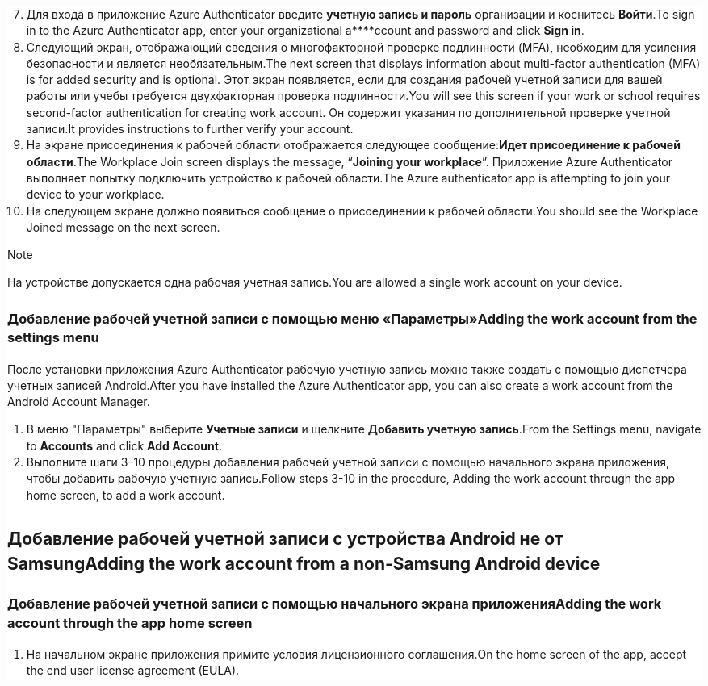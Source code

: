 7. <span data-ttu-id="222b7-128">Для входа в приложение Azure Authenticator введите **учетную запись и пароль** организации и коснитесь **Войти**.</span><span class="sxs-lookup"><span data-stu-id="222b7-128">To sign in to the Azure Authenticator app, enter your organizational a****ccount and password and click **Sign in**.</span></span>
8. <span data-ttu-id="222b7-129">Следующий экран, отображающий сведения о многофакторной проверке подлинности (MFA), необходим для усиления безопасности и является необязательным.</span><span class="sxs-lookup"><span data-stu-id="222b7-129">The next screen that displays information about multi-factor authentication (MFA) is for added security and is optional.</span></span> <span data-ttu-id="222b7-130">Этот экран появляется, если для создания рабочей учетной записи для вашей работы или учебы требуется двухфакторная проверка подлинности.</span><span class="sxs-lookup"><span data-stu-id="222b7-130">You will see this screen if your work or school requires second-factor authentication for creating work account.</span></span> <span data-ttu-id="222b7-131">Он содержит указания по дополнительной проверке учетной записи.</span><span class="sxs-lookup"><span data-stu-id="222b7-131">It provides instructions to further verify your account.</span></span>
9. <span data-ttu-id="222b7-132">На экране присоединения к рабочей области отображается следующее сообщение:**Идет присоединение к рабочей области**.</span><span class="sxs-lookup"><span data-stu-id="222b7-132">The Workplace Join screen displays the message, “**Joining your workplace**”.</span></span> <span data-ttu-id="222b7-133">Приложение Azure Authenticator выполняет попытку подключить устройство к рабочей области.</span><span class="sxs-lookup"><span data-stu-id="222b7-133">The Azure authenticator app is attempting to join your device to your workplace.</span></span>
10. <span data-ttu-id="222b7-134">На следующем экране должно появиться сообщение о присоединении к рабочей области.</span><span class="sxs-lookup"><span data-stu-id="222b7-134">You should see the Workplace Joined message on the next screen.</span></span>

> [!NOTE]
> <span data-ttu-id="222b7-135">На устройстве допускается одна рабочая учетная запись.</span><span class="sxs-lookup"><span data-stu-id="222b7-135">You are allowed a single work account on your device.</span></span>
> 
> 

### <a name="adding-the-work-account-from-the-settings-menu"></a><span data-ttu-id="222b7-136">Добавление рабочей учетной записи с помощью меню «Параметры»</span><span class="sxs-lookup"><span data-stu-id="222b7-136">Adding the work account from the settings menu</span></span>
<span data-ttu-id="222b7-137">После установки приложения Azure Authenticator рабочую учетную запись можно также создать с помощью диспетчера учетных записей Android.</span><span class="sxs-lookup"><span data-stu-id="222b7-137">After you have installed the Azure Authenticator app, you can also create a work account from the Android Account Manager.</span></span>

1. <span data-ttu-id="222b7-138">В меню "Параметры" выберите **Учетные записи** и щелкните **Добавить учетную запись**.</span><span class="sxs-lookup"><span data-stu-id="222b7-138">From the Settings menu, navigate to **Accounts** and click **Add Account**.</span></span>
2. <span data-ttu-id="222b7-139">Выполните шаги 3–10 процедуры добавления рабочей учетной записи с помощью начального экрана приложения, чтобы добавить рабочую учетную запись.</span><span class="sxs-lookup"><span data-stu-id="222b7-139">Follow steps 3-10 in the procedure, Adding the work account through the app home screen, to add a work account.</span></span>

## <a name="adding-the-work-account-from-a-non-samsung-android-device"></a><span data-ttu-id="222b7-140">Добавление рабочей учетной записи с устройства Android не от Samsung</span><span class="sxs-lookup"><span data-stu-id="222b7-140">Adding the work account from a non-Samsung Android device</span></span>
### <a name="adding-the-work-account-through-the-app-home-screen"></a><span data-ttu-id="222b7-141">Добавление рабочей учетной записи с помощью начального экрана приложения</span><span class="sxs-lookup"><span data-stu-id="222b7-141">Adding the work account through the app home screen</span></span>
1. <span data-ttu-id="222b7-142">На начальном экране приложения примите условия лицензионного соглашения.</span><span class="sxs-lookup"><span data-stu-id="222b7-142">On the home screen of the app, accept the end user license agreement (EULA).</span></span>